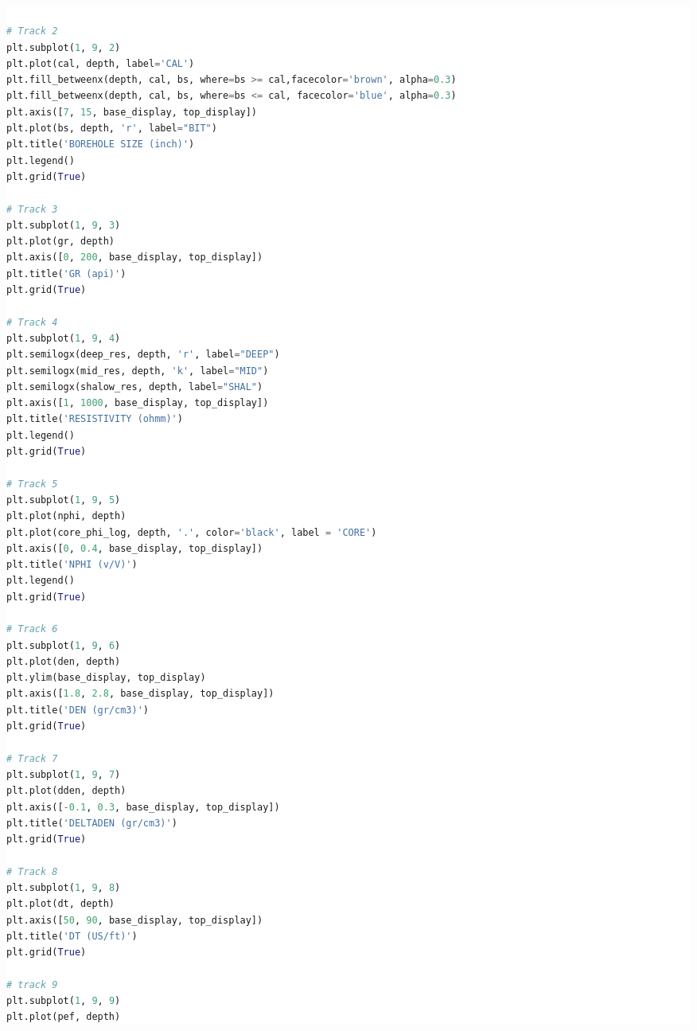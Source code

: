 ``` python

# Track 2
plt.subplot(1, 9, 2)
plt.plot(cal, depth, label='CAL')
plt.fill_betweenx(depth, cal, bs, where=bs >= cal,facecolor='brown', alpha=0.3)
plt.fill_betweenx(depth, cal, bs, where=bs <= cal, facecolor='blue', alpha=0.3)
plt.axis([7, 15, base_display, top_display])
plt.plot(bs, depth, 'r', label="BIT")
plt.title('BOREHOLE SIZE (inch)')
plt.legend()
plt.grid(True)

# Track 3
plt.subplot(1, 9, 3)
plt.plot(gr, depth)
plt.axis([0, 200, base_display, top_display])
plt.title('GR (api)')
plt.grid(True)

# Track 4
plt.subplot(1, 9, 4)
plt.semilogx(deep_res, depth, 'r', label="DEEP")
plt.semilogx(mid_res, depth, 'k', label="MID")
plt.semilogx(shalow_res, depth, label="SHAL")
plt.axis([1, 1000, base_display, top_display])
plt.title('RESISTIVITY (ohmm)')
plt.legend()
plt.grid(True)

# Track 5
plt.subplot(1, 9, 5)
plt.plot(nphi, depth)
plt.plot(core_phi_log, depth, '.', color='black', label = 'CORE')
plt.axis([0, 0.4, base_display, top_display])
plt.title('NPHI (v/V)')
plt.legend()
plt.grid(True)

# Track 6
plt.subplot(1, 9, 6)
plt.plot(den, depth)
plt.ylim(base_display, top_display)
plt.axis([1.8, 2.8, base_display, top_display])
plt.title('DEN (gr/cm3)')
plt.grid(True)

# Track 7
plt.subplot(1, 9, 7)
plt.plot(dden, depth)
plt.axis([-0.1, 0.3, base_display, top_display])
plt.title('DELTADEN (gr/cm3)')
plt.grid(True)

# Track 8
plt.subplot(1, 9, 8)
plt.plot(dt, depth)
plt.axis([50, 90, base_display, top_display])
plt.title('DT (US/ft)')
plt.grid(True)

# track 9
plt.subplot(1, 9, 9)
plt.plot(pef, depth)
```